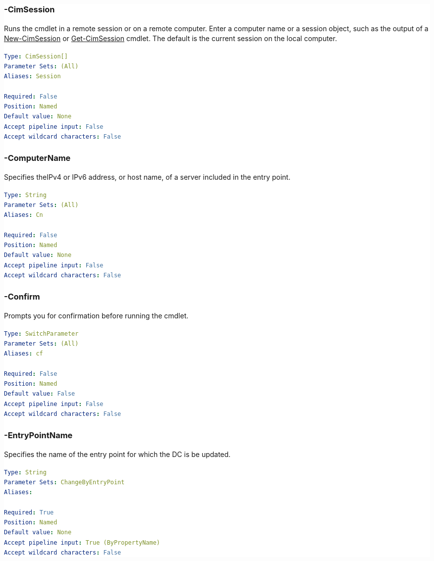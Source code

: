 ### -CimSession
Runs the cmdlet in a remote session or on a remote computer.
Enter a computer name or a session object, such as the output of a [New-CimSession](https://go.microsoft.com/fwlink/p/?LinkId=227967) or [Get-CimSession](https://go.microsoft.com/fwlink/p/?LinkId=227966) cmdlet.
The default is the current session on the local computer.

```yaml
Type: CimSession[]
Parameter Sets: (All)
Aliases: Session

Required: False
Position: Named
Default value: None
Accept pipeline input: False
Accept wildcard characters: False
```

### -ComputerName
Specifies theIPv4 or IPv6 address, or host name, of a server included in the entry point.

```yaml
Type: String
Parameter Sets: (All)
Aliases: Cn

Required: False
Position: Named
Default value: None
Accept pipeline input: False
Accept wildcard characters: False
```

### -Confirm
Prompts you for confirmation before running the cmdlet.

```yaml
Type: SwitchParameter
Parameter Sets: (All)
Aliases: cf

Required: False
Position: Named
Default value: False
Accept pipeline input: False
Accept wildcard characters: False
```

### -EntryPointName
Specifies the name of the entry point for which the DC is be updated.

```yaml
Type: String
Parameter Sets: ChangeByEntryPoint
Aliases: 

Required: True
Position: Named
Default value: None
Accept pipeline input: True (ByPropertyName)
Accept wildcard characters: False
```
